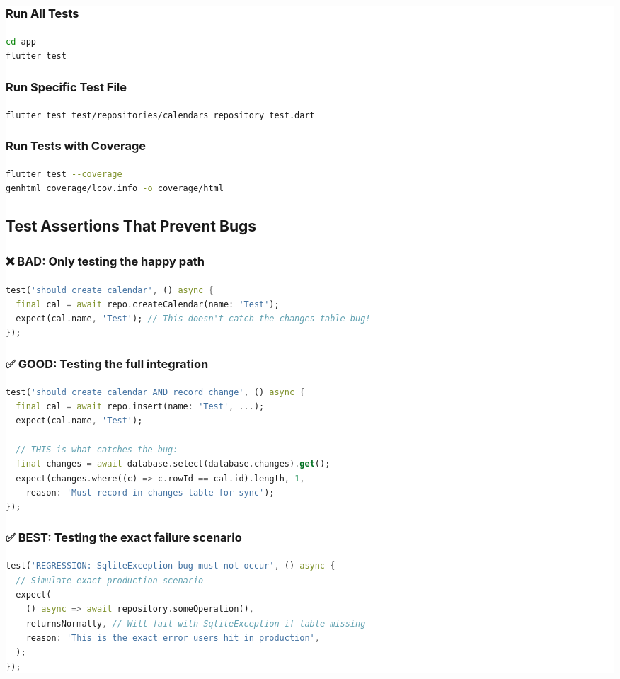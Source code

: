 ### Run All Tests
```bash
cd app
flutter test
```

### Run Specific Test File
```bash
flutter test test/repositories/calendars_repository_test.dart
```

### Run Tests with Coverage
```bash
flutter test --coverage
genhtml coverage/lcov.info -o coverage/html
```

## Test Assertions That Prevent Bugs

### ❌ BAD: Only testing the happy path
```dart
test('should create calendar', () async {
  final cal = await repo.createCalendar(name: 'Test');
  expect(cal.name, 'Test'); // This doesn't catch the changes table bug!
});
```

### ✅ GOOD: Testing the full integration
```dart
test('should create calendar AND record change', () async {
  final cal = await repo.insert(name: 'Test', ...);
  expect(cal.name, 'Test');

  // THIS is what catches the bug:
  final changes = await database.select(database.changes).get();
  expect(changes.where((c) => c.rowId == cal.id).length, 1,
    reason: 'Must record in changes table for sync');
});
```

### ✅ BEST: Testing the exact failure scenario
```dart
test('REGRESSION: SqliteException bug must not occur', () async {
  // Simulate exact production scenario
  expect(
    () async => await repository.someOperation(),
    returnsNormally, // Will fail with SqliteException if table missing
    reason: 'This is the exact error users hit in production',
  );
});
```
